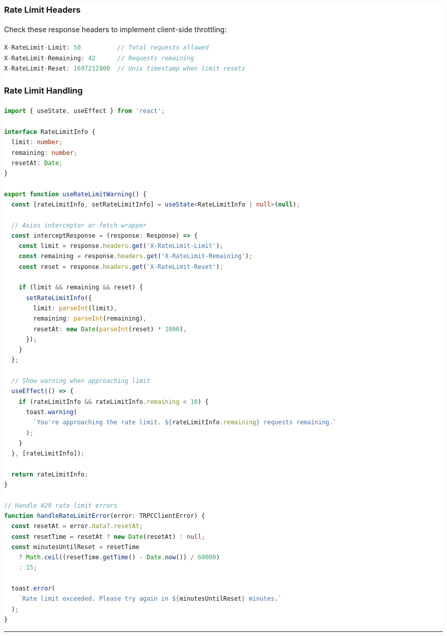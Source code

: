 ### Rate Limit Headers

Check these response headers to implement client-side throttling:

```typescript
X-RateLimit-Limit: 50          // Total requests allowed
X-RateLimit-Remaining: 42      // Requests remaining
X-RateLimit-Reset: 1697212800  // Unix timestamp when limit resets
```

### Rate Limit Handling

```typescript
import { useState, useEffect } from 'react';

interface RateLimitInfo {
  limit: number;
  remaining: number;
  resetAt: Date;
}

export function useRateLimitWarning() {
  const [rateLimitInfo, setRateLimitInfo] = useState<RateLimitInfo | null>(null);
  
  // Axios interceptor or fetch wrapper
  const interceptResponse = (response: Response) => {
    const limit = response.headers.get('X-RateLimit-Limit');
    const remaining = response.headers.get('X-RateLimit-Remaining');
    const reset = response.headers.get('X-RateLimit-Reset');
    
    if (limit && remaining && reset) {
      setRateLimitInfo({
        limit: parseInt(limit),
        remaining: parseInt(remaining),
        resetAt: new Date(parseInt(reset) * 1000),
      });
    }
  };
  
  // Show warning when approaching limit
  useEffect(() => {
    if (rateLimitInfo && rateLimitInfo.remaining < 10) {
      toast.warning(
        `You're approaching the rate limit. ${rateLimitInfo.remaining} requests remaining.`
      );
    }
  }, [rateLimitInfo]);
  
  return rateLimitInfo;
}

// Handle 429 rate limit errors
function handleRateLimitError(error: TRPCClientError) {
  const resetAt = error.data?.resetAt;
  const resetTime = resetAt ? new Date(resetAt) : null;
  const minutesUntilReset = resetTime 
    ? Math.ceil((resetTime.getTime() - Date.now()) / 60000)
    : 15;
  
  toast.error(
    `Rate limit exceeded. Please try again in ${minutesUntilReset} minutes.`
  );
}
```

---